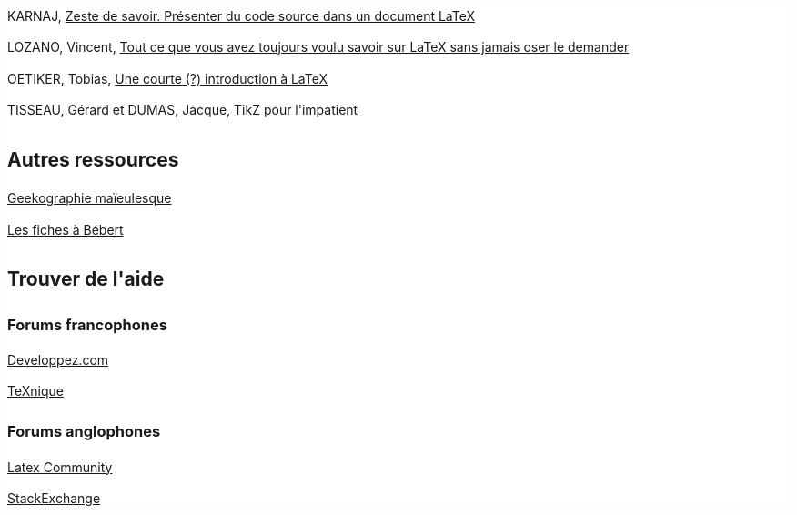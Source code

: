 
KARNAJ, [Zeste de savoir. Présenter du code source dans un document LaTeX](https://zestedesavoir.com/tutoriels/pdf/1848/presenter-du-code-source-dans-un-document-latex.pdf)

LOZANO, Vincent, [Tout ce que vous avez toujours voulu savoir sur LaTeX sans jamais oser le demander](https://archives.framabook.org/docs/latex/framabook5_latex_v1_art-libre.pdf)

OETIKER, Tobias, [Une courte (?) introduction à LaTeX](http://tug.ctan.org/tex-archive/info/lshort/french/lshort-fr.pdf)

TISSEAU, Gérard et DUMAS, Jacque, [TikZ pour l'impatient](http://math.et.info.free.fr/TikZ/bdd/TikZ-Impatient.pdf)


## Autres ressources

[Geekographie maïeulesque](https://geekographie.maieul.net/)

[Les fiches à Bébert](https://lesfichesabebert.fr/TeX/TeX.html)

## Trouver de l'aide

### Forums francophones

[Developpez.com](https://www.developpez.net/forums/f149/autres-langages/autres-langages/latex/)

[TeXnique](https://texnique.fr/osqa/)

### Forums anglophones

[Latex Community](https://latex.org/forum/)

[StackExchange](https://tex.stackexchange.com/search?q=)



